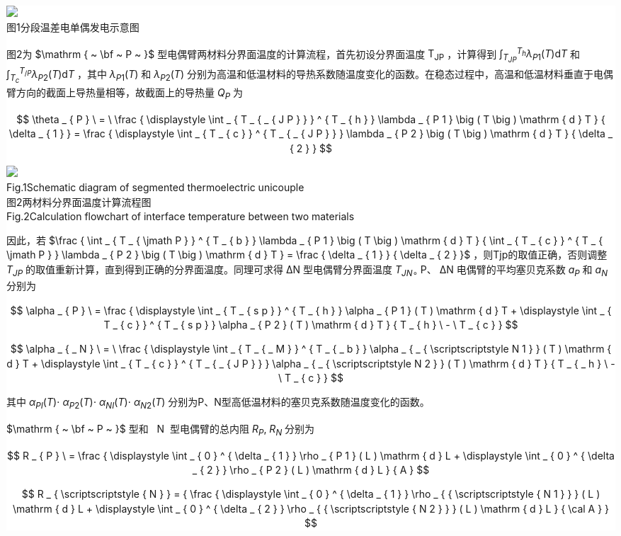 ![](images/d5abf2e12737e04daad0f17318ce465a01a86c6c26073ec9ce323c8967433301.jpg)  
图1分段温差电单偶发电示意图

图2为 $\mathrm { ~ \bf ~ P ~ }$ 型电偶臂两材料分界面温度的计算流程，首先初设分界面温度 $\mathrm { T _ { J P } }$ ，计算得到 $\int _ { T _ { J P } } ^ { T _ { h } } \lambda _ { P 1 } \big ( T \big ) \mathrm { d } T$ 和 $\int _ { T _ { c } } ^ { T _ { / P } } \lambda _ { P 2 } ( T ) \mathrm { d } T$ ，其中 $\lambda _ { \scriptscriptstyle P 1 } \left( T \right)$ 和 $\lambda _ { \mathit { P } 2 } \left( T \right)$ 分别为高温和低温材料的导热系数随温度变化的函数。在稳态过程中，高温和低温材料垂直于电偶臂方向的截面上导热量相等，故截面上的导热量 $\scriptstyle Q _ { P }$ 为

$$
\theta _ { P } \ = \ \frac { \displaystyle \int _ { T _ { _ { J P } } } ^ { T _ { h } } \lambda _ { P 1 } \big ( T \big ) \mathrm { d } T } { \delta _ { 1 } } = \frac { \displaystyle \int _ { T _ { c } } ^ { T _ { _ { J P } } } \lambda _ { P 2 } \big ( T \big ) \mathrm { d } T } { \delta _ { 2 } }
$$

![](images/a6bb51e880c79e29871fdb699ddcbe986f4d5014d2ee815fc318be48c25ba634.jpg)  
Fig.1Schematic diagram of segmented thermoelectric unicouple   
图2两材料分界面温度计算流程图  
Fig.2Calculation flowchart of interface temperature between two materials

因此，若 $\frac { \int _ { T _ { \jmath P } } ^ { T _ { b } } \lambda _ { P 1 } \big ( T \big ) \mathrm { d } T } { \int _ { T _ { c } } ^ { T _ { \jmath P } } \lambda _ { P 2 } \big ( T \big ) \mathrm { d } T } = \frac { \delta _ { 1 } } { \delta _ { 2 } }$ ，则Tjp的取值正确，否则调整 $T _ { J P }$ 的取值重新计算，直到得到正确的分界面温度。同理可求得 $\mathrm { \Delta N }$ 型电偶臂分界面温度 $T _ { J N \circ }$ P、 $\mathrm { \Delta N }$ 电偶臂的平均塞贝克系数 $\scriptstyle a _ { P }$ 和 $a _ { N }$ 分别为

$$
\alpha _ { P } \ = \frac { \displaystyle \int _ { T _ { s p } } ^ { T _ { h } } \alpha _ { P 1 } ( T ) \mathrm { d } T + \displaystyle \int _ { T _ { c } } ^ { T _ { s p } } \alpha _ { P 2 } ( T ) \mathrm { d } T } { T _ { h } \ - \ T _ { c } }
$$

$$
\alpha _ { _ N } \ = \ \frac { \displaystyle \int _ { T _ { _ M } } ^ { T _ { _ b } } \alpha _ { _ { \scriptscriptstyle N 1 } } ( T ) \mathrm { d } T + \displaystyle \int _ { T _ { c } } ^ { T _ { _ { J P } } } \alpha _ { _ { \scriptscriptstyle N 2 } } ( T ) \mathrm { d } T } { T _ { _ h } \ - \ T _ { c } }
$$

其中 ${ \alpha _ { P I } ( T ) } \cdot \ \alpha _ { P 2 } ( T ) \cdot \ \alpha _ { N I } ( T ) \cdot \ \alpha _ { N 2 } ( T ) \nonumber$ 分别为P、N型高低温材料的塞贝克系数随温度变化的函数。

$\mathrm { ~ \bf ~ P ~ }$ 型和 $\mathrm { ~  ~ N ~ }$ 型电偶臂的总内阻 $R _ { P } , \ R _ { N }$ 分别为

$$
R _ { P } \ = \frac { \displaystyle \int _ { 0 } ^ { \delta _ { 1 } } \rho _ { P 1 } ( L ) \mathrm { d } L + \displaystyle \int _ { 0 } ^ { \delta _ { 2 } } \rho _ { P 2 } ( L ) \mathrm { d } L } { A }
$$

$$
R _ { \scriptscriptstyle { N } } = { \frac { \displaystyle \int _ { 0 } ^ { \delta _ { 1 } } \rho _ { { \scriptscriptstyle { N 1 } } } ( L ) \mathrm { d } L + \displaystyle \int _ { 0 } ^ { \delta _ { 2 } } \rho _ { { \scriptscriptstyle { N 2 } } } ( L ) \mathrm { d } L } { \cal A } }
$$
